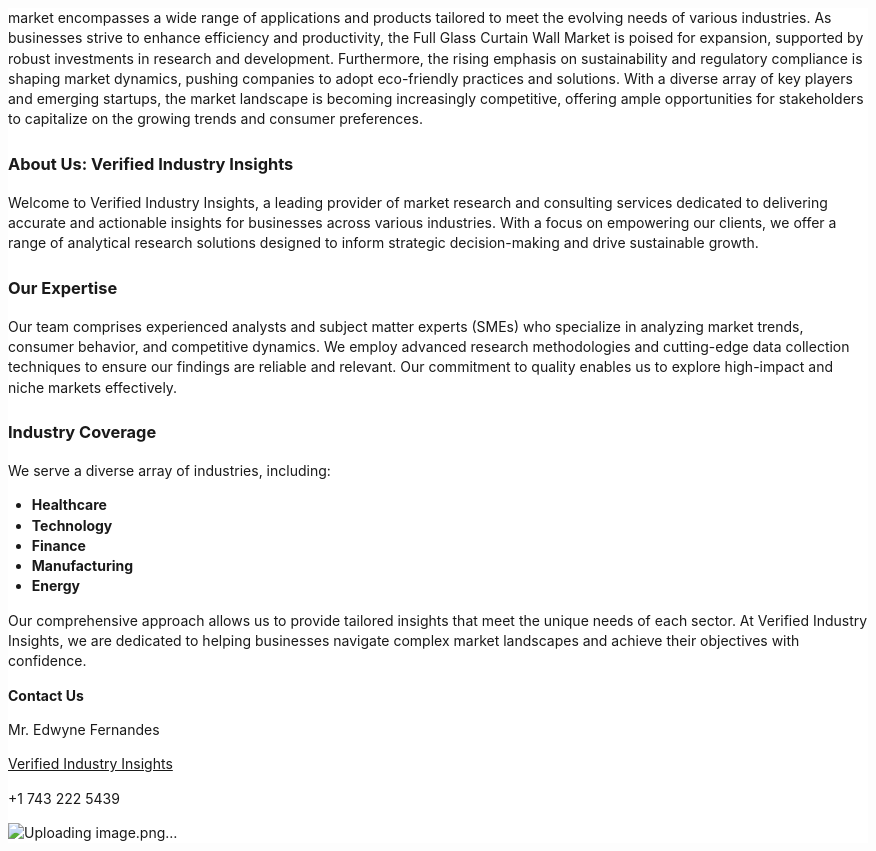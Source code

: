 market encompasses a wide range of applications and products tailored to meet the evolving needs of various industries. As businesses strive to enhance efficiency and productivity, the Full Glass Curtain Wall Market is poised for expansion, supported by robust investments in research and development. Furthermore, the rising emphasis on sustainability and regulatory compliance is shaping market dynamics, pushing companies to adopt eco-friendly practices and solutions. With a diverse array of key players and emerging startups, the market landscape is becoming increasingly competitive, offering ample opportunities for stakeholders to capitalize on the growing trends and consumer preferences.</p><h3>About Us: Verified Industry Insights</h3><p>Welcome to Verified Industry Insights, a leading provider of market research and consulting services dedicated to delivering accurate and actionable insights for businesses across various industries. With a focus on empowering our clients, we offer a range of analytical research solutions designed to inform strategic decision-making and drive sustainable growth.</p><h3>Our Expertise</h3><p>Our team comprises experienced analysts and subject matter experts (SMEs) who specialize in analyzing market trends, consumer behavior, and competitive dynamics. We employ advanced research methodologies and cutting-edge data collection techniques to ensure our findings are reliable and relevant. Our commitment to quality enables us to explore high-impact and niche markets effectively.</p><h3>Industry Coverage</h3><p>We serve a diverse array of industries, including:</p><ul><li><strong>Healthcare</strong></li><li><strong>Technology</strong></li><li><strong>Finance</strong></li><li><strong>Manufacturing</strong></li><li><strong>Energy</strong></li></ul><p>Our comprehensive approach allows us to provide tailored insights that meet the unique needs of each sector. At Verified Industry Insights, we are dedicated to helping businesses navigate complex market landscapes and achieve their objectives with confidence.</p><p><strong>Contact Us</strong></p><p>Mr. Edwyne Fernandes</p><p><a href="https://www.verifiedindustryinsights.com/">Verified Industry Insights</a></p><p>+1 743 222 5439</p>
![Uploading image.png…]()
